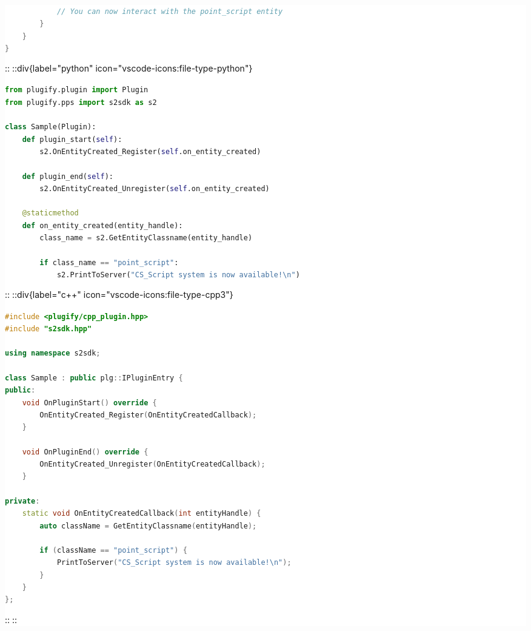 ```csharp
            // You can now interact with the point_script entity
        }
    }
}
```
::
::div{label="python" icon="vscode-icons:file-type-python"}
```python
from plugify.plugin import Plugin
from plugify.pps import s2sdk as s2

class Sample(Plugin):
    def plugin_start(self):
        s2.OnEntityCreated_Register(self.on_entity_created)
    
    def plugin_end(self):
        s2.OnEntityCreated_Unregister(self.on_entity_created)
    
    @staticmethod
    def on_entity_created(entity_handle):
        class_name = s2.GetEntityClassname(entity_handle)
        
        if class_name == "point_script":
            s2.PrintToServer("CS_Script system is now available!\n")
```
::
::div{label="c++" icon="vscode-icons:file-type-cpp3"}
```cpp
#include <plugify/cpp_plugin.hpp>
#include "s2sdk.hpp"

using namespace s2sdk;

class Sample : public plg::IPluginEntry {
public:
    void OnPluginStart() override {
        OnEntityCreated_Register(OnEntityCreatedCallback);
    }
    
    void OnPluginEnd() override {
        OnEntityCreated_Unregister(OnEntityCreatedCallback);
    }
    
private:
    static void OnEntityCreatedCallback(int entityHandle) {
        auto className = GetEntityClassname(entityHandle);
        
        if (className == "point_script") {
            PrintToServer("CS_Script system is now available!\n");
        }
    }
};
```
::
::
